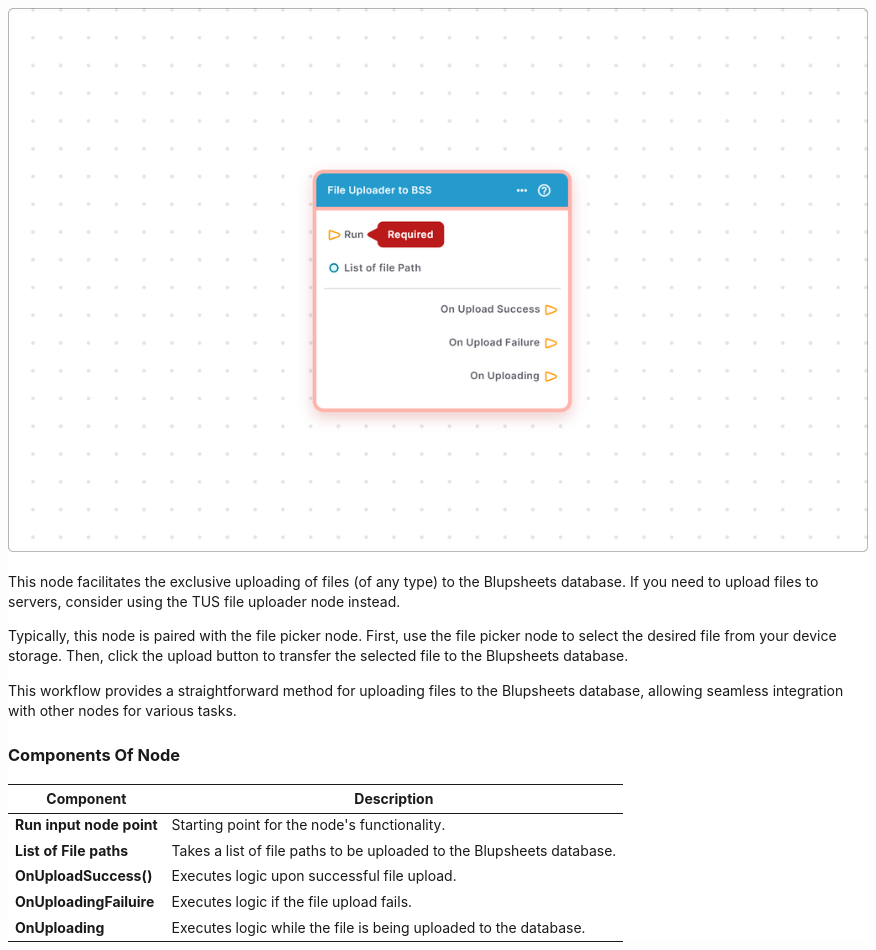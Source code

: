 ![](<../../.gitbook/assets/file-uploder-bss.png>)


This node facilitates the exclusive uploading of files (of any type) to the Blupsheets database. If you need to upload files to servers, consider using the TUS file uploader node instead.

Typically, this node is paired with the file picker node. First, use the file picker node to select the desired file from your device storage. Then, click the upload button to transfer the selected file to the Blupsheets database.

This workflow provides a straightforward method for uploading files to the Blupsheets database, allowing seamless integration with other nodes for various tasks.

### Components Of Node

<table><thead>  <tr>
      <th>Component</th>
      <th>Description</th>
    </tr></thead><tbody><tr><td><strong>Run input node point</strong></td><td>Starting point for the node's functionality.</td></tr><tr><td><strong>List of File paths</strong></td><td>Takes a list of file paths to be uploaded to the Blupsheets database.</td></tr><tr><td><strong>OnUploadSuccess()</strong></td><td>Executes logic upon successful file upload.
</td></tr><tr><td><strong>OnUploadingFailuire</strong></td><td>Executes logic if the file upload fails.
</td></tr><tr><td><strong>OnUploading</strong></td><td>Executes logic while the file is being uploaded to the database.
</td></tr></tbody></table>

